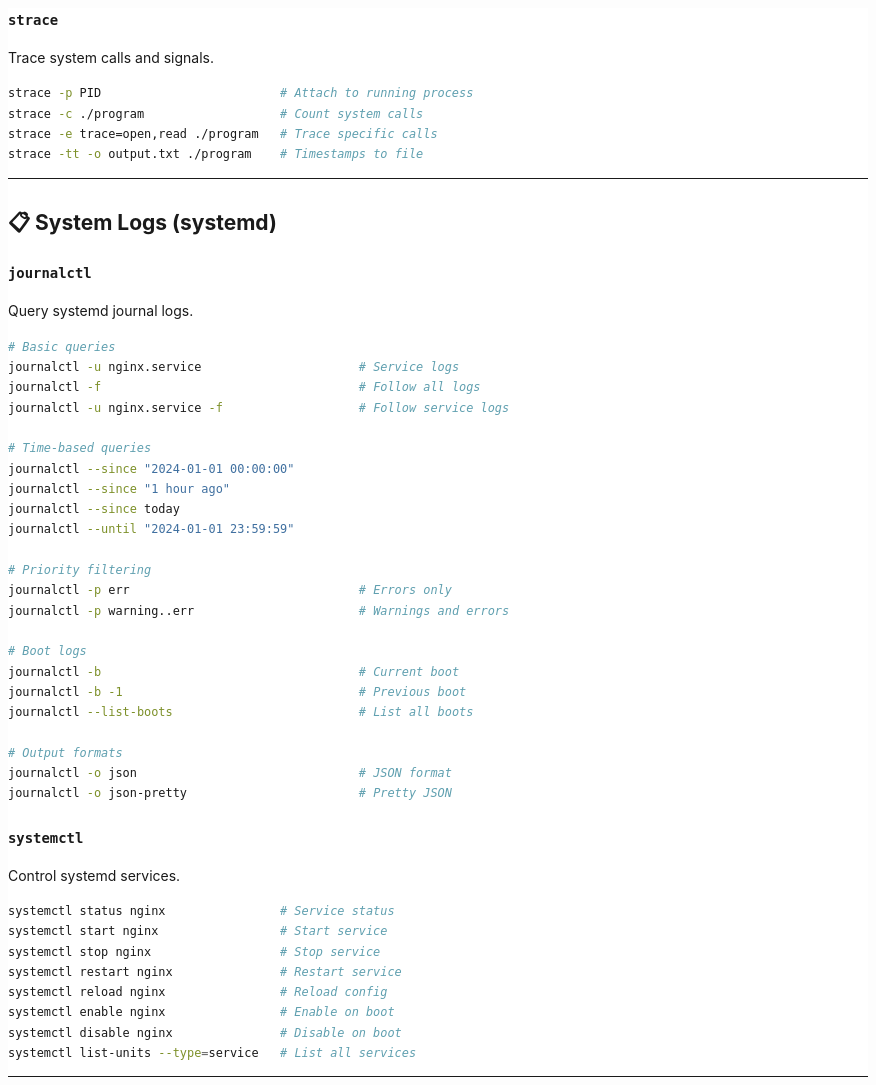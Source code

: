 ### `strace`
Trace system calls and signals.

```bash
strace -p PID                         # Attach to running process
strace -c ./program                   # Count system calls
strace -e trace=open,read ./program   # Trace specific calls
strace -tt -o output.txt ./program    # Timestamps to file
```

---

## 📋 System Logs (systemd)

### `journalctl`
Query systemd journal logs.

```bash
# Basic queries
journalctl -u nginx.service                      # Service logs
journalctl -f                                    # Follow all logs
journalctl -u nginx.service -f                   # Follow service logs

# Time-based queries
journalctl --since "2024-01-01 00:00:00"
journalctl --since "1 hour ago"
journalctl --since today
journalctl --until "2024-01-01 23:59:59"

# Priority filtering
journalctl -p err                                # Errors only
journalctl -p warning..err                       # Warnings and errors

# Boot logs
journalctl -b                                    # Current boot
journalctl -b -1                                 # Previous boot
journalctl --list-boots                          # List all boots

# Output formats
journalctl -o json                               # JSON format
journalctl -o json-pretty                        # Pretty JSON
```

### `systemctl`
Control systemd services.

```bash
systemctl status nginx                # Service status
systemctl start nginx                 # Start service
systemctl stop nginx                  # Stop service
systemctl restart nginx               # Restart service
systemctl reload nginx                # Reload config
systemctl enable nginx                # Enable on boot
systemctl disable nginx               # Disable on boot
systemctl list-units --type=service   # List all services
```

---
